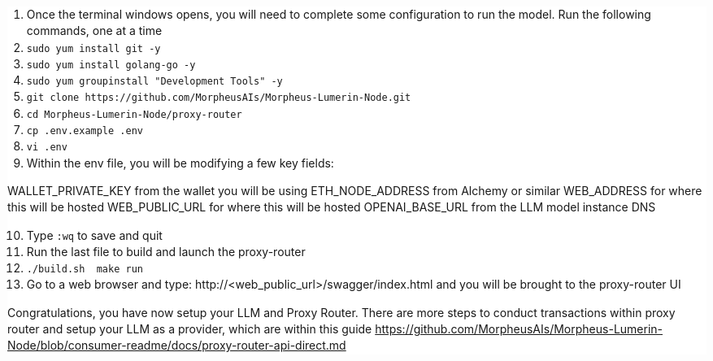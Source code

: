 1.	Once the terminal windows opens, you will need to complete some configuration to run the model. Run the following commands, one at a time
2.	 `sudo yum install git -y`
3.	 `sudo yum install golang-go -y`
4.	`sudo yum groupinstall "Development Tools" -y`
5.	`git clone https://github.com/MorpheusAIs/Morpheus-Lumerin-Node.git`
6.	 `cd Morpheus-Lumerin-Node/proxy-router`
7.	 `cp .env.example .env`
8.	 `vi .env`
9.	 Within the env file, you will be modifying a few key fields:
 
WALLET_PRIVATE_KEY from the wallet you will be using
ETH_NODE_ADDRESS from Alchemy or similar
WEB_ADDRESS for where this will be hosted
WEB_PUBLIC_URL for where this will be hosted
OPENAI_BASE_URL from the LLM model instance DNS

10.	Type `:wq` to save and quit
11.	Run the last file to build and launch the proxy-router
12.	 `./build.sh 
make run`
13.	Go to a web browser and type: http://<web_public_url>/swagger/index.html and you will be brought to the proxy-router UI

Congratulations, you have now setup your LLM and Proxy Router. There are more steps to conduct transactions within proxy router and setup your LLM as a provider, which are within this guide https://github.com/MorpheusAIs/Morpheus-Lumerin-Node/blob/consumer-readme/docs/proxy-router-api-direct.md

